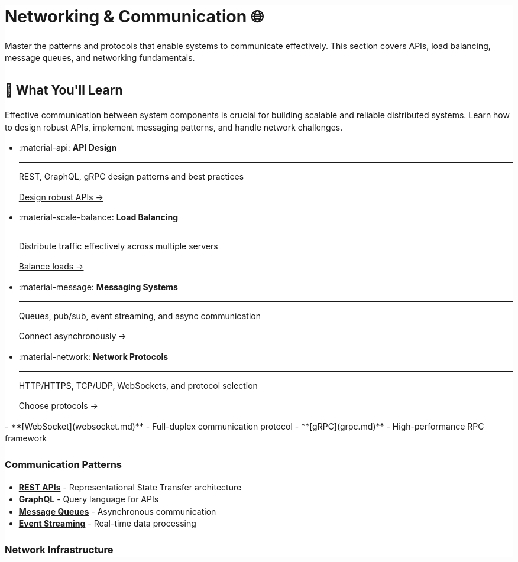 # Networking & Communication 🌐

Master the patterns and protocols that enable systems to communicate effectively. This section covers APIs, load balancing, message queues, and networking fundamentals.

## 🎯 What You'll Learn

Effective communication between system components is crucial for building scalable and reliable distributed systems. Learn how to design robust APIs, implement messaging patterns, and handle network challenges.

<div class="grid cards" markdown>

- :material-api: **API Design**

    ---

    REST, GraphQL, gRPC design patterns and best practices

    [Design robust APIs →](apis.md)

- :material-scale-balance: **Load Balancing**

    ---

    Distribute traffic effectively across multiple servers

    [Balance loads →](load-balancing.md)

- :material-message: **Messaging Systems**

    ---

    Queues, pub/sub, event streaming, and async communication

    [Connect asynchronously →](messaging.md)

- :material-network: **Network Protocols**

    ---

    HTTP/HTTPS, TCP/UDP, WebSockets, and protocol selection

    [Choose protocols →](protocols.md)

</div>
- **[WebSocket](websocket.md)** - Full-duplex communication protocol
- **[gRPC](grpc.md)** - High-performance RPC framework

### Communication Patterns

- **[REST APIs](rest.md)** - Representational State Transfer architecture
- **[GraphQL](graphql.md)** - Query language for APIs
- **[Message Queues](message-queues.md)** - Asynchronous communication
- **[Event Streaming](event-streaming.md)** - Real-time data processing

### Network Infrastructure
